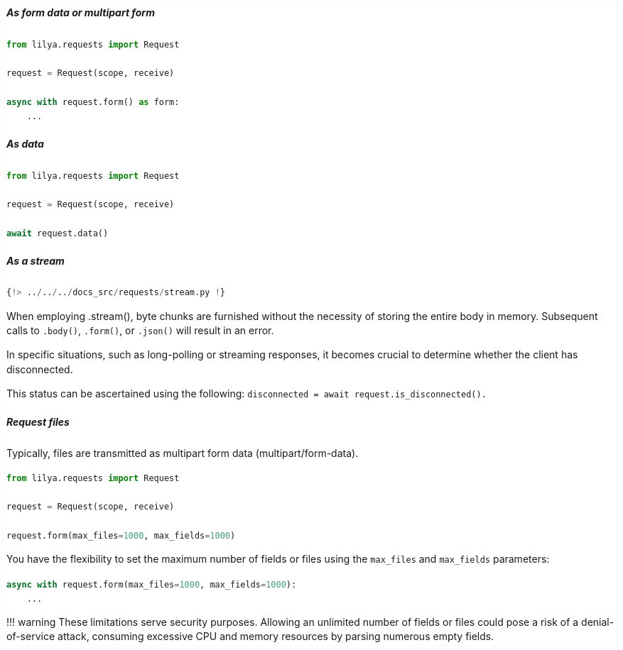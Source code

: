 ##### As form data or multipart form

```python
from lilya.requests import Request

request = Request(scope, receive)

async with request.form() as form:
    ...
```

##### As data

```python
from lilya.requests import Request

request = Request(scope, receive)

await request.data()
```

##### As a stream

```python
{!> ../../../docs_src/requests/stream.py !}
```

When employing .stream(), byte chunks are furnished without the necessity of storing the entire body in memory.
Subsequent calls to `.body()`, `.form()`, or `.json()` will result in an error.

In specific situations, such as long-polling or streaming responses, it becomes crucial
to determine whether the client has disconnected.

This status can be ascertained using the following:
`disconnected = await request.is_disconnected().`


##### Request files

Typically, files are transmitted as multipart form data (multipart/form-data).

```python
from lilya.requests import Request

request = Request(scope, receive)

request.form(max_files=1000, max_fields=1000)
```

You have the flexibility to set the maximum number of fields or files using the `max_files`
and `max_fields` parameters:

```python
async with request.form(max_files=1000, max_fields=1000):
    ...
```

!!! warning
    These limitations serve security purposes. Allowing an unlimited number of fields or files could
    pose a risk of a denial-of-service attack, consuming excessive CPU and memory
    resources by parsing numerous empty fields.
